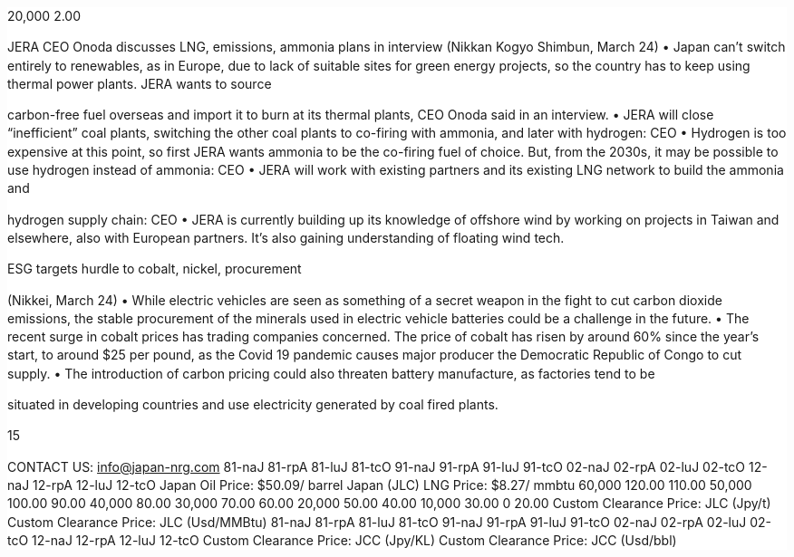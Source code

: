 20,000                           2.00




JERA CEO Onoda discusses LNG, emissions, ammonia plans in interview
(Nikkan Kogyo Shimbun, March 24)
•  Japan can’t switch entirely to renewables, as in Europe, due to lack of suitable sites for green
energy projects, so the country has to keep using thermal power plants. JERA wants to source

carbon-free fuel overseas and import it to burn at its thermal plants, CEO Onoda said in an
interview.
•  JERA will close “inefficient” coal plants, switching the other coal plants to co-firing with ammonia,
and later with hydrogen: CEO
•  Hydrogen is too expensive at this point, so first JERA wants ammonia to be the co-firing fuel of
choice. But, from the 2030s, it may be possible to use hydrogen instead of ammonia: CEO
•  JERA will work with existing partners and its existing LNG network to build the ammonia and

hydrogen supply chain: CEO
•  JERA is currently building up its knowledge of offshore wind by working on projects in Taiwan and
elsewhere, also with European partners. It’s also gaining understanding of floating wind tech.



ESG targets hurdle to cobalt, nickel, procurement

(Nikkei, March 24)
•  While electric vehicles are seen as something of a secret weapon in the fight to cut carbon dioxide
emissions, the stable procurement of the minerals used in electric vehicle batteries could be a
challenge in the future.
•  The recent surge in cobalt prices has trading companies concerned. The price of cobalt has risen
by around 60% since the year’s start, to around $25 per pound, as the Covid 19 pandemic causes
major producer the Democratic Republic of Congo to cut supply.
•  The introduction of carbon pricing could also threaten battery manufacture, as factories tend to be

situated in developing countries and use electricity generated by coal fired plants.


15


CONTACT  US: info@japan-nrg.com
81-naJ 81-rpA 81-luJ 81-tcO 91-naJ 91-rpA 91-luJ 91-tcO 02-naJ 02-rpA 02-luJ 02-tcO 12-naJ 12-rpA 12-luJ 12-tcO
Japan Oil Price: $50.09/ barrel Japan (JLC) LNG Price: $8.27/ mmbtu
60,000                           120.00
110.00
50,000
100.00
90.00
40,000
80.00
30,000                           70.00
60.00
20,000
50.00
40.00
10,000
30.00
0                              20.00
Custom Clearance Price: JLC (Jpy/t) Custom Clearance Price: JLC (Usd/MMBtu)
81-naJ 81-rpA 81-luJ 81-tcO 91-naJ 91-rpA 91-luJ 91-tcO 02-naJ 02-rpA 02-luJ 02-tcO 12-naJ 12-rpA 12-luJ 12-tcO
Custom Clearance Price: JCC (Jpy/KL) Custom Clearance Price: JCC (Usd/bbl)
